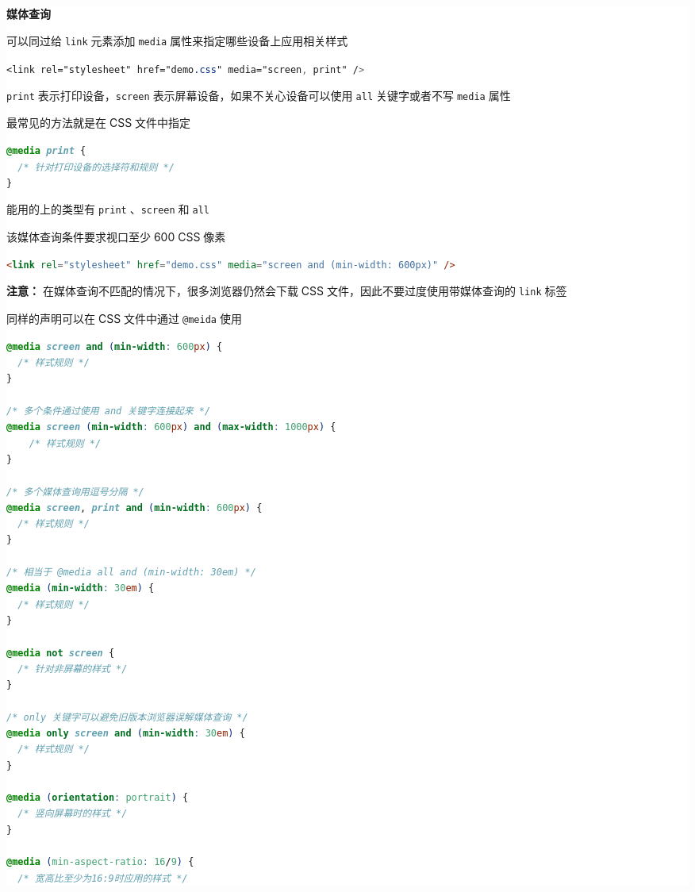 

**媒体查询**

可以同过给 `link` 元素添加 `media` 属性来指定哪些设备上应用相关样式

```css
<link rel="stylesheet" href="demo.css" media="screen, print" />
```

`print` 表示打印设备，`screen` 表示屏幕设备，如果不关心设备可以使用 `all` 关键字或者不写 `media` 属性



最常见的方法就是在 CSS 文件中指定

```css
@media print {
  /* 针对打印设备的选择符和规则 */
}
```

能用的上的类型有 `print` 、`screen` 和 `all`



该媒体查询条件要求视口至少 600 CSS 像素

```html
<link rel="stylesheet" href="demo.css" media="screen and (min-width: 600px)" />
```

**注意：** 在媒体查询不匹配的情况下，很多浏览器仍然会下载 CSS 文件，因此不要过度使用带媒体查询的 `link` 标签



同样的声明可以在 CSS 文件中通过 `@meida` 使用

```css
@media screen and (min-width: 600px) {
  /* 样式规则 */
}

/* 多个条件通过使用 and 关键字连接起来 */
@media screen (min-width: 600px) and (max-width: 1000px) {
	/* 样式规则 */
}

/* 多个媒体查询用逗号分隔 */
@media screen, print and (min-width: 600px) {
  /* 样式规则 */
}

/* 相当于 @media all and (min-width: 30em) */
@media (min-width: 30em) {
  /* 样式规则 */
}

@media not screen {
  /* 针对非屏幕的样式 */
}

/* only 关键字可以避免旧版本浏览器误解媒体查询 */
@media only screen and (min-width: 30em) {
  /* 样式规则 */
}

@media (orientation: portrait) {
  /* 竖向屏幕时的样式 */
}

@media (min-aspect-ratio: 16/9) {
  /* 宽高比至少为16:9时应用的样式 */
```